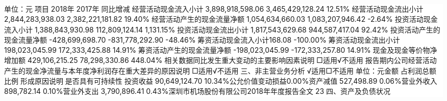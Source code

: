 单位：元
项目
2018年
2017年
同比增减
经营活动现金流入小计
3,898,918,598.06
3,465,429,128.24
12.51%
经营活动现金流出小计
2,844,283,938.03
2,382,221,181.82
19.40%
经营活动产生的现金流量净额
1,054,634,660.03
1,083,207,946.42
-2.64%
投资活动现金流入小计
1,388,843,930.98
112,809,124.14
1,131.15%
投资活动现金流出小计
1,817,543,629.68
944,587,417.04
92.42%
投资活动产生的现金流量净额
-428,699,698.70
-831,778,292.90
-48.46%
筹资活动现金流入小计168.08
-100.00%
筹资活动现金流出小计
198,023,045.99
172,333,425.88
14.91%
筹资活动产生的现金流量净额
-198,023,045.99
-172,333,257.80
14.91%
现金及现金等价物净增加额
429,106,215.25
78,298,330.86
448.04%
相关数据同比发生重大变动的主要影响因素说明
□适用√不适用
报告期内公司经营活动产生的现金净流量与本年度净利润存在重大差异的原因说明
□适用√不适用
三、非主营业务分析
√适用□不适用
单位：元金额
占利润总额比例
形成原因说明
是否具有可持续性
投资收益
90,649,124.70
10.34%公允价值变动损益0.00%资产减值
527,498.89
0.06%营业外收入
898,782.14
0.10%营业外支出
3,790,896.41
0.43%深圳市机场股份有限公司2018年年度报告全文
23
四、资产及负债状况